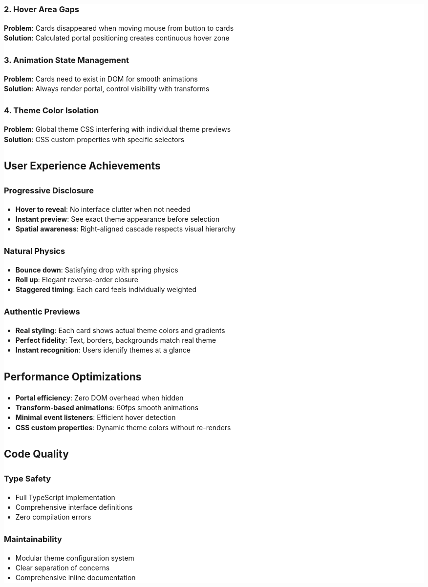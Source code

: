 ### 2. Hover Area Gaps
**Problem**: Cards disappeared when moving mouse from button to cards  
**Solution**: Calculated portal positioning creates continuous hover zone

### 3. Animation State Management
**Problem**: Cards need to exist in DOM for smooth animations  
**Solution**: Always render portal, control visibility with transforms

### 4. Theme Color Isolation
**Problem**: Global theme CSS interfering with individual theme previews  
**Solution**: CSS custom properties with specific selectors

## User Experience Achievements

### Progressive Disclosure
- **Hover to reveal**: No interface clutter when not needed
- **Instant preview**: See exact theme appearance before selection
- **Spatial awareness**: Right-aligned cascade respects visual hierarchy

### Natural Physics
- **Bounce down**: Satisfying drop with spring physics
- **Roll up**: Elegant reverse-order closure
- **Staggered timing**: Each card feels individually weighted

### Authentic Previews
- **Real styling**: Each card shows actual theme colors and gradients
- **Perfect fidelity**: Text, borders, backgrounds match real theme
- **Instant recognition**: Users identify themes at a glance

## Performance Optimizations

- **Portal efficiency**: Zero DOM overhead when hidden
- **Transform-based animations**: 60fps smooth animations
- **Minimal event listeners**: Efficient hover detection
- **CSS custom properties**: Dynamic theme colors without re-renders

## Code Quality

### Type Safety
- Full TypeScript implementation
- Comprehensive interface definitions
- Zero compilation errors

### Maintainability  
- Modular theme configuration system
- Clear separation of concerns
- Comprehensive inline documentation
